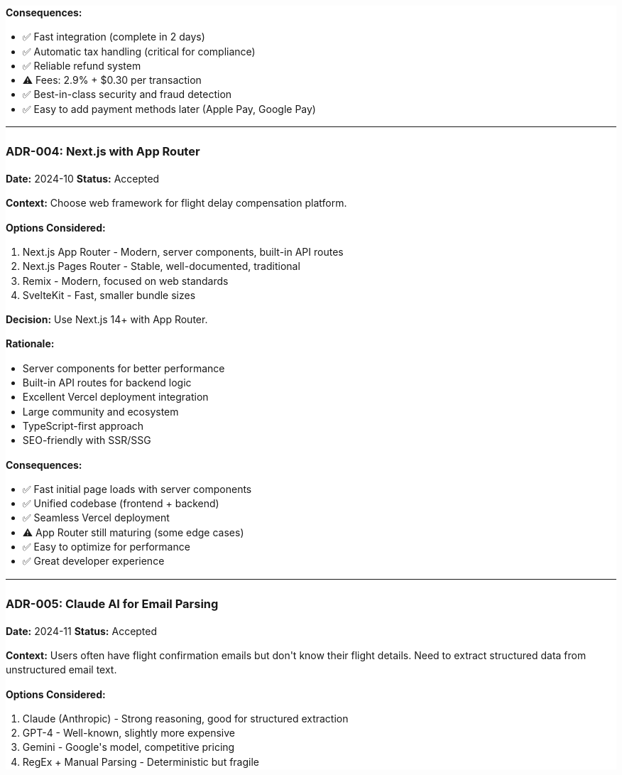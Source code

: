 **Consequences:**
- ✅ Fast integration (complete in 2 days)
- ✅ Automatic tax handling (critical for compliance)
- ✅ Reliable refund system
- ⚠️ Fees: 2.9% + $0.30 per transaction
- ✅ Best-in-class security and fraud detection
- ✅ Easy to add payment methods later (Apple Pay, Google Pay)

---

### ADR-004: Next.js with App Router
**Date:** 2024-10
**Status:** Accepted

**Context:**
Choose web framework for flight delay compensation platform.

**Options Considered:**
1. Next.js App Router - Modern, server components, built-in API routes
2. Next.js Pages Router - Stable, well-documented, traditional
3. Remix - Modern, focused on web standards
4. SvelteKit - Fast, smaller bundle sizes

**Decision:**
Use Next.js 14+ with App Router.

**Rationale:**
- Server components for better performance
- Built-in API routes for backend logic
- Excellent Vercel deployment integration
- Large community and ecosystem
- TypeScript-first approach
- SEO-friendly with SSR/SSG

**Consequences:**
- ✅ Fast initial page loads with server components
- ✅ Unified codebase (frontend + backend)
- ✅ Seamless Vercel deployment
- ⚠️ App Router still maturing (some edge cases)
- ✅ Easy to optimize for performance
- ✅ Great developer experience

---

### ADR-005: Claude AI for Email Parsing
**Date:** 2024-11
**Status:** Accepted

**Context:**
Users often have flight confirmation emails but don't know their flight details. Need to extract structured data from unstructured email text.

**Options Considered:**
1. Claude (Anthropic) - Strong reasoning, good for structured extraction
2. GPT-4 - Well-known, slightly more expensive
3. Gemini - Google's model, competitive pricing
4. RegEx + Manual Parsing - Deterministic but fragile
